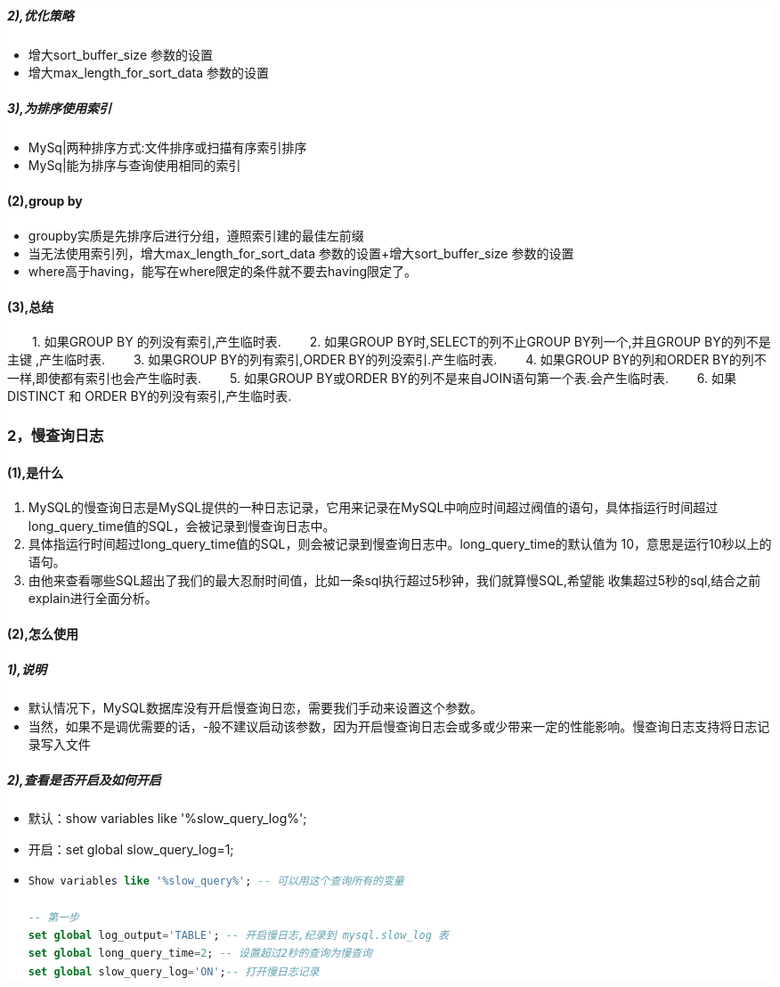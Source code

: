 ##### 2),优化策略

- 增大sort_buffer_size 参数的设置
- 增大max_length_for_sort_data 参数的设置

##### 3),为排序使用索引

- MySq|两种排序方式:文件排序或扫描有序索引排序
- MySq|能为排序与查询使用相同的索引

#### (2),group by

- groupby实质是先排序后进行分组，遵照索引建的最佳左前缀
- 当无法使用索引列，增大max_length_for_sort_data 参数的设置+增大sort_buffer_size 参数的设置
- where高于having，能写在where限定的条件就不要去having限定了。

#### (3),总结

　　1. 如果GROUP BY 的列没有索引,产生临时表.
　　2. 如果GROUP BY时,SELECT的列不止GROUP BY列一个,并且GROUP BY的列不是主键 ,产生临时表.
　　3. 如果GROUP BY的列有索引,ORDER BY的列没索引.产生临时表.
　　4. 如果GROUP BY的列和ORDER BY的列不一样,即使都有索引也会产生临时表.
　　5. 如果GROUP BY或ORDER BY的列不是来自JOIN语句第一个表.会产生临时表.
        　　6. 如果DISTINCT 和 ORDER BY的列没有索引,产生临时表.

### 2，慢查询日志

#### (1),是什么

1. MySQL的慢查询日志是MySQL提供的一种日志记录，它用来记录在MySQL中响应时间超过阀值的语句，具体指运行时间超过long_query_time值的SQL，会被记录到慢查询日志中。
2. 具体指运行时间超过long_query_time值的SQL，则会被记录到慢查询日志中。long_query_time的默认值为
   10，意思是运行10秒以上的语句。
3. 由他来查看哪些SQL超出了我们的最大忍耐时间值，比如一条sql执行超过5秒钟，我们就算慢SQL,希望能
   收集超过5秒的sql,结合之前explain进行全面分析。

#### (2),怎么使用

##### 1),说明

- 默认情况下，MySQL数据库没有开启慢查询日恋，需要我们手动来设置这个参数。
- 当然，如果不是调优需要的话，-般不建议启动该参数，因为开启慢查询日志会或多或少带来一定的性能影响。慢查询日志支持将日志记录写入文件

##### 2),查看是否开启及如何开启

- 默认：show variables like '%slow_query_log%';

- 开启：set global slow_query_log=1; 

- ~~~sql
  Show variables like '%slow_query%'; -- 可以用这个查询所有的变量
  
  -- 第一步
  set global log_output='TABLE'; -- 开启慢日志,纪录到 mysql.slow_log 表
  set global long_query_time=2; -- 设置超过2秒的查询为慢查询
  set global slow_query_log='ON';-- 打开慢日志记录
  